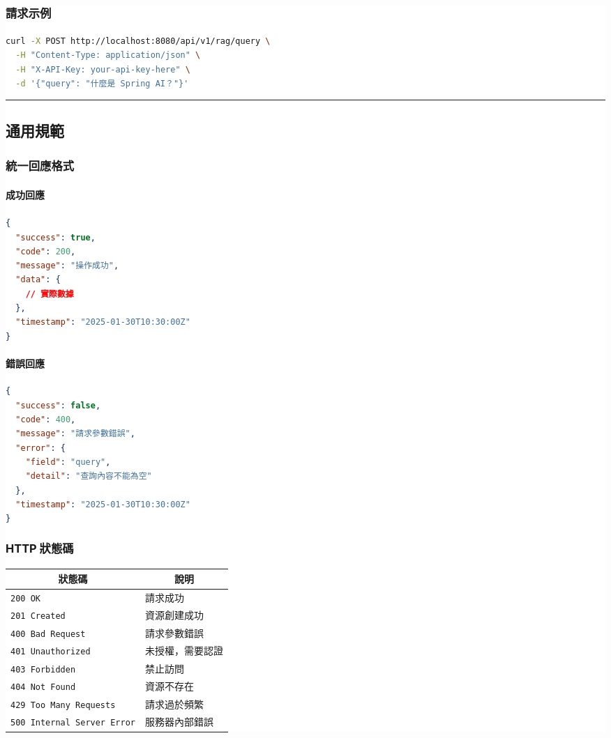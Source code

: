### 請求示例

```bash
curl -X POST http://localhost:8080/api/v1/rag/query \
  -H "Content-Type: application/json" \
  -H "X-API-Key: your-api-key-here" \
  -d '{"query": "什麼是 Spring AI？"}'
```

---

## 通用規範

### 統一回應格式

#### 成功回應

```json
{
  "success": true,
  "code": 200,
  "message": "操作成功",
  "data": {
    // 實際數據
  },
  "timestamp": "2025-01-30T10:30:00Z"
}
```

#### 錯誤回應

```json
{
  "success": false,
  "code": 400,
  "message": "請求參數錯誤",
  "error": {
    "field": "query",
    "detail": "查詢內容不能為空"
  },
  "timestamp": "2025-01-30T10:30:00Z"
}
```

### HTTP 狀態碼

| 狀態碼 | 說明 |
|-------|------|
| `200 OK` | 請求成功 |
| `201 Created` | 資源創建成功 |
| `400 Bad Request` | 請求參數錯誤 |
| `401 Unauthorized` | 未授權，需要認證 |
| `403 Forbidden` | 禁止訪問 |
| `404 Not Found` | 資源不存在 |
| `429 Too Many Requests` | 請求過於頻繁 |
| `500 Internal Server Error` | 服務器內部錯誤 |
